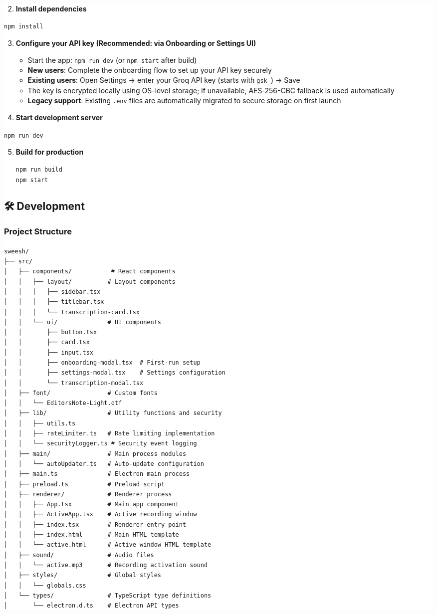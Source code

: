 2. **Install dependencies**
```bash
npm install
```

3. **Configure your API key (Recommended: via Onboarding or Settings UI)**
   - Start the app: `npm run dev` (or `npm start` after build)
   - **New users**: Complete the onboarding flow to set up your API key securely
   - **Existing users**: Open Settings → enter your Groq API key (starts with `gsk_`) → Save
   - The key is encrypted locally using OS-level storage; if unavailable, AES‑256-CBC fallback is used automatically
   - **Legacy support**: Existing `.env` files are automatically migrated to secure storage on first launch

4. **Start development server**
```bash
npm run dev
```

5. **Build for production**
   ```bash
   npm run build
   npm start
   ```

## 🛠️ Development

### Project Structure

```
sweesh/
├── src/
│   ├── components/           # React components
│   │   ├── layout/          # Layout components
│   │   │   ├── sidebar.tsx
│   │   │   ├── titlebar.tsx
│   │   │   └── transcription-card.tsx
│   │   └── ui/              # UI components
│   │       ├── button.tsx
│   │       ├── card.tsx
│   │       ├── input.tsx
│   │       ├── onboarding-modal.tsx  # First-run setup
│   │       ├── settings-modal.tsx    # Settings configuration
│   │       └── transcription-modal.tsx
│   ├── font/                # Custom fonts
│   │   └── EditorsNote-Light.otf
│   ├── lib/                 # Utility functions and security
│   │   ├── utils.ts
│   │   ├── rateLimiter.ts   # Rate limiting implementation
│   │   └── securityLogger.ts # Security event logging
│   ├── main/                # Main process modules
│   │   └── autoUpdater.ts   # Auto-update configuration
│   ├── main.ts              # Electron main process
│   ├── preload.ts           # Preload script
│   ├── renderer/            # Renderer process
│   │   ├── App.tsx          # Main app component
│   │   ├── ActiveApp.tsx    # Active recording window
│   │   ├── index.tsx        # Renderer entry point
│   │   ├── index.html       # Main HTML template
│   │   └── active.html      # Active window HTML template
│   ├── sound/               # Audio files
│   │   └── active.mp3       # Recording activation sound
│   ├── styles/              # Global styles
│   │   └── globals.css
│   └── types/               # TypeScript type definitions
│       └── electron.d.ts    # Electron API types
```